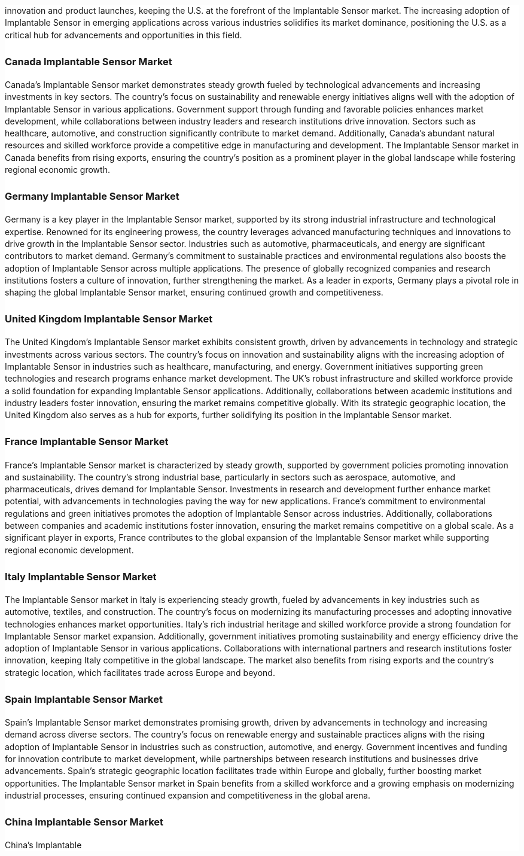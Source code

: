 innovation and product launches, keeping the U.S. at the forefront of the Implantable Sensor market. The increasing adoption of Implantable Sensor in emerging applications across various industries solidifies its market dominance, positioning the U.S. as a critical hub for advancements and opportunities in this field.</p><h3>Canada Implantable Sensor Market</h3><p>Canada&rsquo;s Implantable Sensor market demonstrates steady growth fueled by technological advancements and increasing investments in key sectors. The country&rsquo;s focus on sustainability and renewable energy initiatives aligns well with the adoption of Implantable Sensor in various applications. Government support through funding and favorable policies enhances market development, while collaborations between industry leaders and research institutions drive innovation. Sectors such as healthcare, automotive, and construction significantly contribute to market demand. Additionally, Canada&rsquo;s abundant natural resources and skilled workforce provide a competitive edge in manufacturing and development. The Implantable Sensor market in Canada benefits from rising exports, ensuring the country&rsquo;s position as a prominent player in the global landscape while fostering regional economic growth.</p><h3>Germany Implantable Sensor Market</h3><p>Germany is a key player in the Implantable Sensor market, supported by its strong industrial infrastructure and technological expertise. Renowned for its engineering prowess, the country leverages advanced manufacturing techniques and innovations to drive growth in the Implantable Sensor sector. Industries such as automotive, pharmaceuticals, and energy are significant contributors to market demand. Germany&rsquo;s commitment to sustainable practices and environmental regulations also boosts the adoption of Implantable Sensor across multiple applications. The presence of globally recognized companies and research institutions fosters a culture of innovation, further strengthening the market. As a leader in exports, Germany plays a pivotal role in shaping the global Implantable Sensor market, ensuring continued growth and competitiveness.</p><h3>United Kingdom Implantable Sensor Market</h3><p>The United Kingdom&rsquo;s Implantable Sensor market exhibits consistent growth, driven by advancements in technology and strategic investments across various sectors. The country&rsquo;s focus on innovation and sustainability aligns with the increasing adoption of Implantable Sensor in industries such as healthcare, manufacturing, and energy. Government initiatives supporting green technologies and research programs enhance market development. The UK&rsquo;s robust infrastructure and skilled workforce provide a solid foundation for expanding Implantable Sensor applications. Additionally, collaborations between academic institutions and industry leaders foster innovation, ensuring the market remains competitive globally. With its strategic geographic location, the United Kingdom also serves as a hub for exports, further solidifying its position in the Implantable Sensor market.</p><h3>France Implantable Sensor Market</h3><p>France&rsquo;s Implantable Sensor market is characterized by steady growth, supported by government policies promoting innovation and sustainability. The country&rsquo;s strong industrial base, particularly in sectors such as aerospace, automotive, and pharmaceuticals, drives demand for Implantable Sensor. Investments in research and development further enhance market potential, with advancements in technologies paving the way for new applications. France&rsquo;s commitment to environmental regulations and green initiatives promotes the adoption of Implantable Sensor across industries. Additionally, collaborations between companies and academic institutions foster innovation, ensuring the market remains competitive on a global scale. As a significant player in exports, France contributes to the global expansion of the Implantable Sensor market while supporting regional economic development.</p><h3>Italy Implantable Sensor Market</h3><p>The Implantable Sensor market in Italy is experiencing steady growth, fueled by advancements in key industries such as automotive, textiles, and construction. The country&rsquo;s focus on modernizing its manufacturing processes and adopting innovative technologies enhances market opportunities. Italy&rsquo;s rich industrial heritage and skilled workforce provide a strong foundation for Implantable Sensor market expansion. Additionally, government initiatives promoting sustainability and energy efficiency drive the adoption of Implantable Sensor in various applications. Collaborations with international partners and research institutions foster innovation, keeping Italy competitive in the global landscape. The market also benefits from rising exports and the country&rsquo;s strategic location, which facilitates trade across Europe and beyond.</p><h3>Spain Implantable Sensor Market</h3><p>Spain&rsquo;s Implantable Sensor market demonstrates promising growth, driven by advancements in technology and increasing demand across diverse sectors. The country&rsquo;s focus on renewable energy and sustainable practices aligns with the rising adoption of Implantable Sensor in industries such as construction, automotive, and energy. Government incentives and funding for innovation contribute to market development, while partnerships between research institutions and businesses drive advancements. Spain&rsquo;s strategic geographic location facilitates trade within Europe and globally, further boosting market opportunities. The Implantable Sensor market in Spain benefits from a skilled workforce and a growing emphasis on modernizing industrial processes, ensuring continued expansion and competitiveness in the global arena.</p><h3>China Implantable Sensor Market</h3><p>China&rsquo;s Implantable
